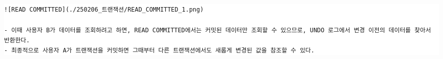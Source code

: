     ![READ COMMITTED](./250206_트랜잭션/READ_COMMITTED_1.png)
    
    - 이때 사용자 B가 데이터를 조회하려고 하면, READ COMMITTED에서는 커밋된 데이터만 조회할 수 있으므로, UNDO 로그에서 변경 이전의 데이터를 찾아서 반환한다.
    - 최종적으로 사용자 A가 트랜잭션을 커밋하면 그때부터 다른 트랜잭션에서도 새롭게 변경된 값을 참조할 수 있다.
    